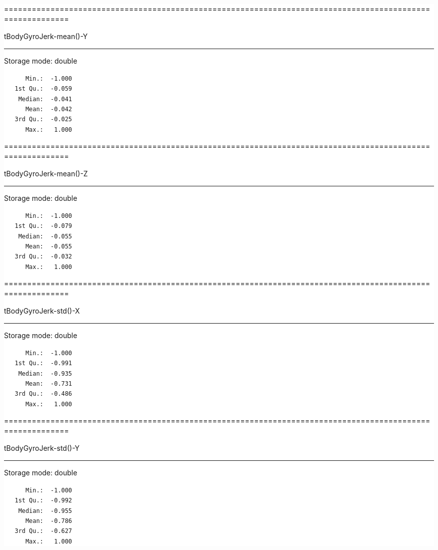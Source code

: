 ==========================================================================================================

   tBodyGyroJerk-mean()-Y

----------------------------------------------------------------------------------------------------------

   Storage mode: double

          Min.:  -1.000
       1st Qu.:  -0.059
        Median:  -0.041
          Mean:  -0.042
       3rd Qu.:  -0.025
          Max.:   1.000

==========================================================================================================

   tBodyGyroJerk-mean()-Z

----------------------------------------------------------------------------------------------------------

   Storage mode: double

          Min.:  -1.000
       1st Qu.:  -0.079
        Median:  -0.055
          Mean:  -0.055
       3rd Qu.:  -0.032
          Max.:   1.000

==========================================================================================================

   tBodyGyroJerk-std()-X

----------------------------------------------------------------------------------------------------------

   Storage mode: double

          Min.:  -1.000
       1st Qu.:  -0.991
        Median:  -0.935
          Mean:  -0.731
       3rd Qu.:  -0.486
          Max.:   1.000

==========================================================================================================

   tBodyGyroJerk-std()-Y

----------------------------------------------------------------------------------------------------------

   Storage mode: double

          Min.:  -1.000
       1st Qu.:  -0.992
        Median:  -0.955
          Mean:  -0.786
       3rd Qu.:  -0.627
          Max.:   1.000

